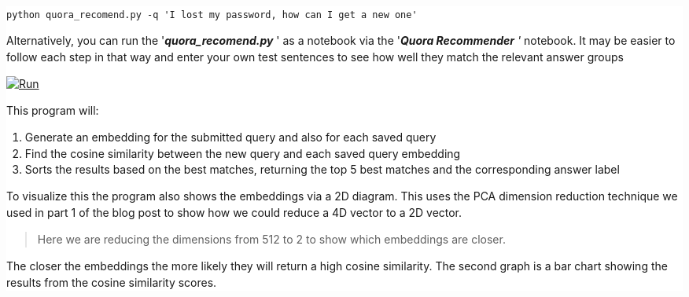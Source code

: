     python quora_recomend.py -q 'I lost my password, how can I get a new one'

Alternatively, you can run the '_**quora_recomend.py**_ ' as a notebook via the '_**Quora Recommender** '_ notebook. It may be easier to follow each step in that way and enter your own test sentences to see how well they match the relevant answer groups

[ ![Run](https://static.floydhub.com/button/button.svg) ](https://floydhub.com/run?template=https://github.com/choran/sentence_embeddings)

This program will:

  1. Generate an embedding for the submitted query and also for each saved query
  2. Find the cosine similarity between the new query and each saved query embedding
  3. Sorts the results based on the best matches, returning the top 5 best matches and the corresponding answer label

To visualize this the program also shows the embeddings via a 2D diagram. This uses the PCA dimension reduction technique we used in part 1 of the blog post to show how we could reduce a 4D vector to a 2D vector. 

> Here we are reducing the dimensions from 512 to 2 to show which embeddings are closer. 

The closer the embeddings the more likely they will return a high cosine similarity. The second graph is a bar chart showing the results from the cosine similarity scores. 
